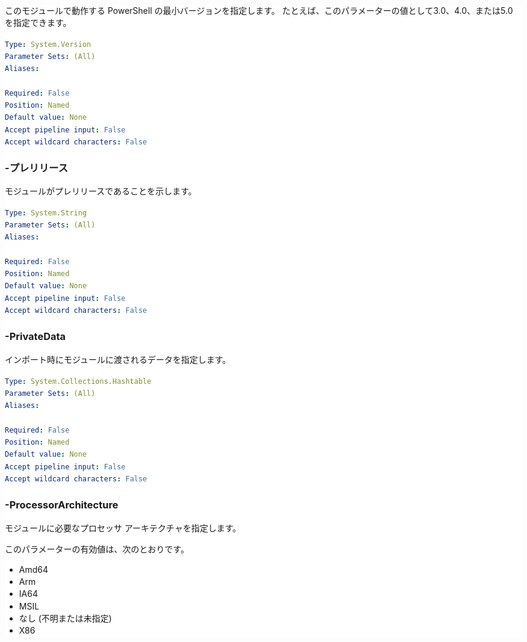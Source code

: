 このモジュールで動作する PowerShell の最小バージョンを指定します。 たとえば、このパラメーターの値として3.0、4.0、または5.0 を指定できます。

```yaml
Type: System.Version
Parameter Sets: (All)
Aliases:

Required: False
Position: Named
Default value: None
Accept pipeline input: False
Accept wildcard characters: False
```

### -プレリリース

モジュールがプレリリースであることを示します。

```yaml
Type: System.String
Parameter Sets: (All)
Aliases:

Required: False
Position: Named
Default value: None
Accept pipeline input: False
Accept wildcard characters: False
```

### -PrivateData

インポート時にモジュールに渡されるデータを指定します。

```yaml
Type: System.Collections.Hashtable
Parameter Sets: (All)
Aliases:

Required: False
Position: Named
Default value: None
Accept pipeline input: False
Accept wildcard characters: False
```

### -ProcessorArchitecture

モジュールに必要なプロセッサ アーキテクチャを指定します。

このパラメーターの有効値は、次のとおりです。

- Amd64
- Arm
- IA64
- MSIL
- なし (不明または未指定)
- X86
